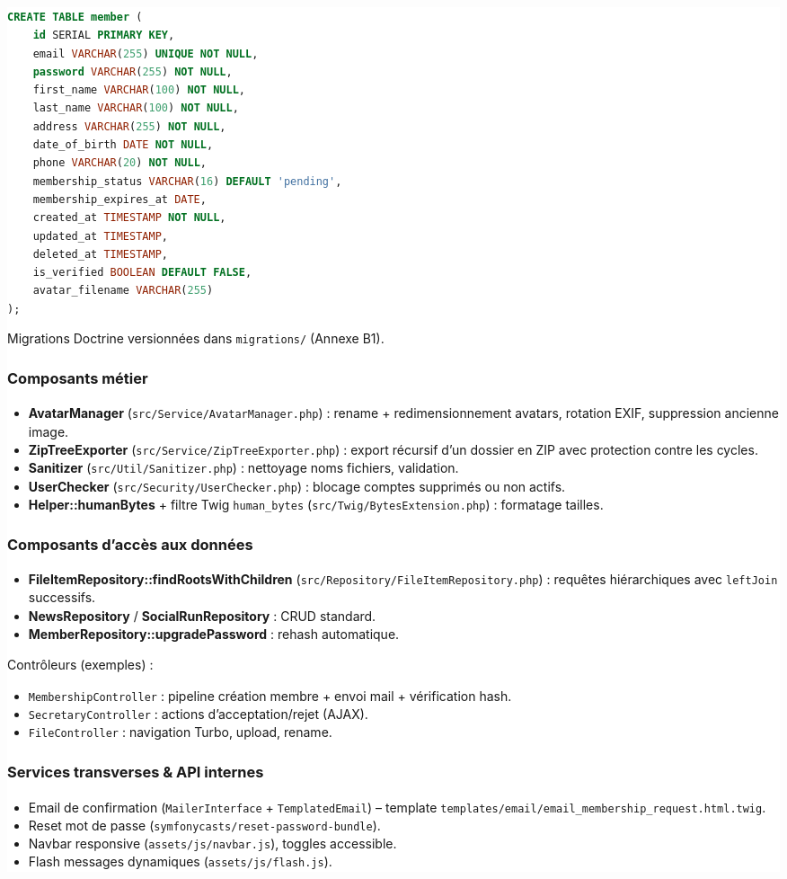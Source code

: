 ```sql
CREATE TABLE member (
    id SERIAL PRIMARY KEY,
    email VARCHAR(255) UNIQUE NOT NULL,
    password VARCHAR(255) NOT NULL,
    first_name VARCHAR(100) NOT NULL,
    last_name VARCHAR(100) NOT NULL,
    address VARCHAR(255) NOT NULL,
    date_of_birth DATE NOT NULL,
    phone VARCHAR(20) NOT NULL,
    membership_status VARCHAR(16) DEFAULT 'pending',
    membership_expires_at DATE,
    created_at TIMESTAMP NOT NULL,
    updated_at TIMESTAMP,
    deleted_at TIMESTAMP,
    is_verified BOOLEAN DEFAULT FALSE,
    avatar_filename VARCHAR(255)
);
```

Migrations Doctrine versionnées dans `migrations/` (Annexe B1).

### Composants métier

- **AvatarManager** (`src/Service/AvatarManager.php`) : rename + redimensionnement avatars, rotation EXIF, suppression ancienne image.
- **ZipTreeExporter** (`src/Service/ZipTreeExporter.php`) : export récursif d’un dossier en ZIP avec protection contre les cycles.
- **Sanitizer** (`src/Util/Sanitizer.php`) : nettoyage noms fichiers, validation.
- **UserChecker** (`src/Security/UserChecker.php`) : blocage comptes supprimés ou non actifs.
- **Helper::humanBytes** + filtre Twig `human_bytes` (`src/Twig/BytesExtension.php`) : formatage tailles.

### Composants d’accès aux données

- **FileItemRepository::findRootsWithChildren** (`src/Repository/FileItemRepository.php`) : requêtes hiérarchiques avec `leftJoin` successifs.
- **NewsRepository** / **SocialRunRepository** : CRUD standard.
- **MemberRepository::upgradePassword** : rehash automatique.

Contrôleurs (exemples) :

- `MembershipController` : pipeline création membre + envoi mail + vérification hash.
- `SecretaryController` : actions d’acceptation/rejet (AJAX).
- `FileController` : navigation Turbo, upload, rename.

### Services transverses & API internes

- Email de confirmation (`MailerInterface` + `TemplatedEmail`) – template `templates/email/email_membership_request.html.twig`.
- Reset mot de passe (`symfonycasts/reset-password-bundle`).
- Navbar responsive (`assets/js/navbar.js`), toggles accessible.
- Flash messages dynamiques (`assets/js/flash.js`).
